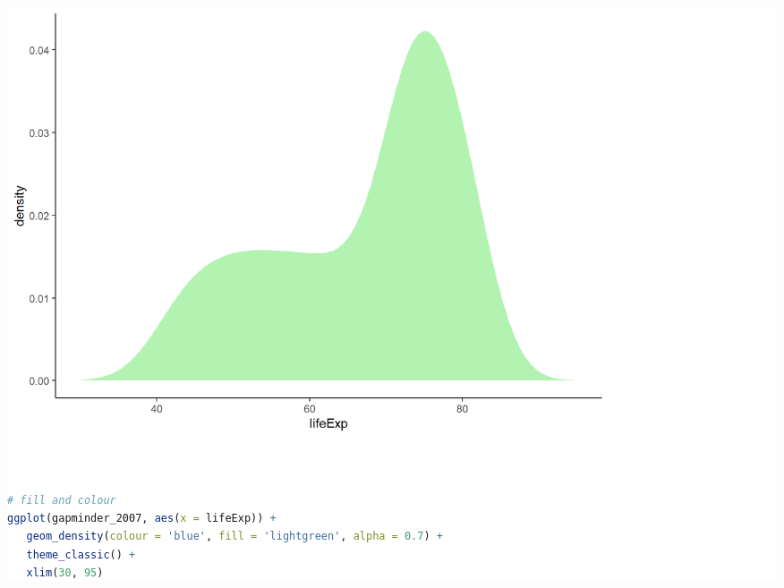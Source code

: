 <img src="04-ggplot2_files/figure-html/unnamed-chunk-65-3.png" width="672" />

```r


# fill and colour
ggplot(gapminder_2007, aes(x = lifeExp)) + 
   geom_density(colour = 'blue', fill = 'lightgreen', alpha = 0.7) +
   theme_classic() +
   xlim(30, 95)
```
